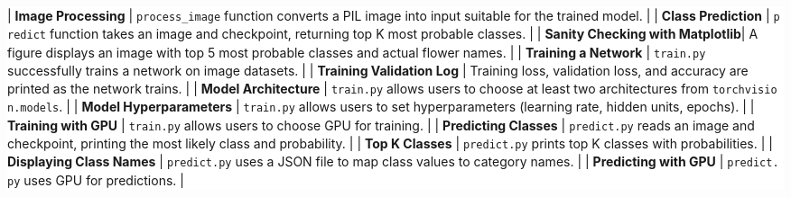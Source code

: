 | **Image Processing**               | `process_image` function converts a PIL image into input suitable for the trained model.             |
| **Class Prediction**               | `predict` function takes an image and checkpoint, returning top K most probable classes.            |
| **Sanity Checking with Matplotlib**| A figure displays an image with top 5 most probable classes and actual flower names.                 |
| **Training a Network**             | `train.py` successfully trains a network on image datasets.                                          |
| **Training Validation Log**        | Training loss, validation loss, and accuracy are printed as the network trains.                     |
| **Model Architecture**             | `train.py` allows users to choose at least two architectures from `torchvision.models`.             |
| **Model Hyperparameters**          | `train.py` allows users to set hyperparameters (learning rate, hidden units, epochs).               |
| **Training with GPU**              | `train.py` allows users to choose GPU for training.                                                  |
| **Predicting Classes**             | `predict.py` reads an image and checkpoint, printing the most likely class and probability.          |
| **Top K Classes**                  | `predict.py` prints top K classes with probabilities.                                                |
| **Displaying Class Names**         | `predict.py` uses a JSON file to map class values to category names.                                |
| **Predicting with GPU**            | `predict.py` uses GPU for predictions.                                                               |

